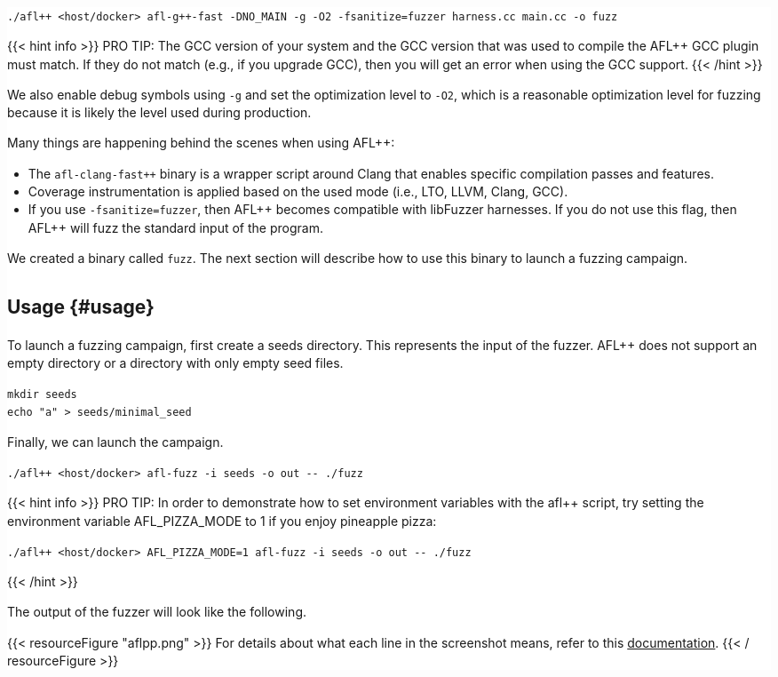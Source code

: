 
```shell
./afl++ <host/docker> afl-g++-fast -DNO_MAIN -g -O2 -fsanitize=fuzzer harness.cc main.cc -o fuzz
```

{{< hint info >}}
PRO TIP: The GCC version of your system and the GCC version that was used to compile the AFL++ GCC plugin must match. If they do not match (e.g., if you upgrade GCC), then you will get an error when using the GCC support.
{{< /hint >}}

We also enable debug symbols using `-g` and set the optimization level to `-O2`, which is a reasonable optimization level for fuzzing because it is likely the level used during production.

Many things are happening behind the scenes when using AFL++: 


* The `afl-clang-fast++` binary is a wrapper script around Clang that enables specific compilation passes and features.
* Coverage instrumentation is applied based on the used mode (i.e., LTO, LLVM, Clang, GCC).
* If you use `-fsanitize=fuzzer`, then AFL++ becomes compatible with libFuzzer harnesses. If you do not use this flag, then AFL++ will fuzz the standard input of the program.   

We created a binary called `fuzz`. The next section will describe how to use this binary to launch a fuzzing campaign.

## Usage {#usage}

To launch a fuzzing campaign, first create a seeds directory. This represents the input of the fuzzer. AFL++ does not support an empty directory or a directory with only empty seed files.


```shell
mkdir seeds
echo "a" > seeds/minimal_seed
```

Finally, we can launch the campaign.

```shell
./afl++ <host/docker> afl-fuzz -i seeds -o out -- ./fuzz
```

{{< hint info >}}
PRO TIP: In order to demonstrate how to set environment variables with the afl++ script, try setting the environment variable AFL_PIZZA_MODE to 1 if you enjoy pineapple pizza:
	
```shell
./afl++ <host/docker> AFL_PIZZA_MODE=1 afl-fuzz -i seeds -o out -- ./fuzz
```
{{< /hint >}}


The output of the fuzzer will look like the following.

{{< resourceFigure "aflpp.png" >}}
For details about what each line in the screenshot means, refer to this [documentation](https://github.com/AFLplusplus/AFLplusplus/blob/358cd1b062e58ce1d5c8efeef4789a5aca7ac5a9/docs/afl-fuzz_approach.md).
{{< / resourceFigure >}}
